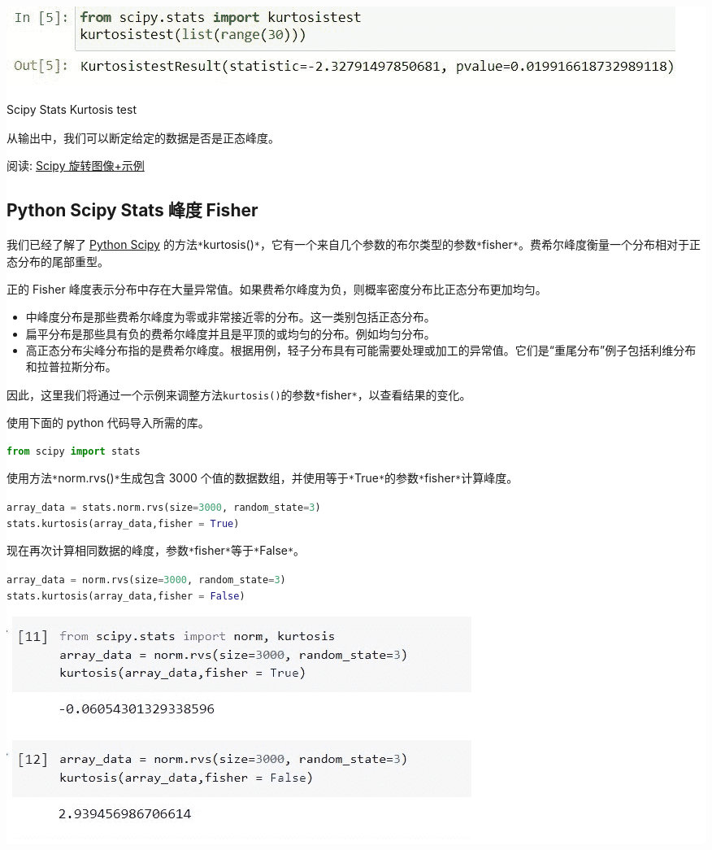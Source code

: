 ![Scipy Stats Kurtosis test](img/0f20a327678f2136ad2c6492e39107af.png "Scipy Stats Kurtosis test")

Scipy Stats Kurtosis test

从输出中，我们可以断定给定的数据是否是正态峰度。

阅读: [Scipy 旋转图像+示例](https://pythonguides.com/scipy-rotate-image/)

## Python Scipy Stats 峰度 Fisher

我们已经了解了 [Python Scipy](https://pythonguides.com/what-is-scipy-in-python/) 的方法`*`kurtosis()`*`，它有一个来自几个参数的布尔类型的参数`*`fisher`*`。费希尔峰度衡量一个分布相对于正态分布的尾部重型。

正的 Fisher 峰度表示分布中存在大量异常值。如果费希尔峰度为负，则概率密度分布比正态分布更加均匀。

*   中峰度分布是那些费希尔峰度为零或非常接近零的分布。这一类别包括正态分布。
*   扁平分布是那些具有负的费希尔峰度并且是平顶的或均匀的分布。例如均匀分布。
*   高正态分布尖峰分布指的是费希尔峰度。根据用例，轻子分布具有可能需要处理或加工的异常值。它们是“重尾分布”例子包括利维分布和拉普拉斯分布。

因此，这里我们将通过一个示例来调整方法``kurtosis()``的参数`*`fisher`*`，以查看结果的变化。

使用下面的 python 代码导入所需的库。

```py
from scipy import stats
```

使用方法`*`norm.rvs()`*`生成包含 3000 个值的数据数组，并使用等于`*`True`*`的参数`*`fisher`*`计算峰度。

```py
array_data = stats.norm.rvs(size=3000, random_state=3)
stats.kurtosis(array_data,fisher = True)
```

现在再次计算相同数据的峰度，参数`*`fisher`*`等于`*`False`*`。

```py
array_data = norm.rvs(size=3000, random_state=3)
stats.kurtosis(array_data,fisher = False)
```

![Scipy Stats Kurtosis Fisher](img/23eb93b0e94314baf76a328902ddd194.png "Scipy Stats Kurtosis Fisher")
